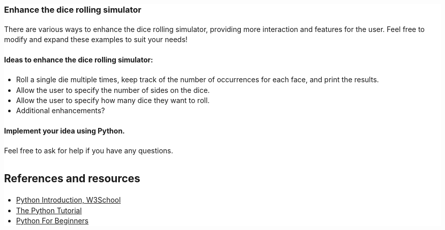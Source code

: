 ### Enhance the dice rolling simulator
There are various ways to enhance the dice rolling simulator, providing more interaction and features for the user. Feel free to modify and expand these examples to suit your needs!

#### Ideas to enhance the dice rolling simulator:

- Roll a single die multiple times, keep track of the number of occurrences for each face, and print the results.
- Allow the user to specify the number of sides on the dice.
- Allow the user to specify how many dice they want to roll.
- Additional enhancements?

#### Implement your idea using Python. 

Feel free to ask for help if you have any questions.


## References and resources
- [Python Introduction, W3School](https://www.w3schools.com/python/python_intro.asp)
- [The Python Tutorial](https://docs.python.org/3/tutorial/index.html)
- [Python For Beginners](https://www.python.org/about/gettingstarted/)






